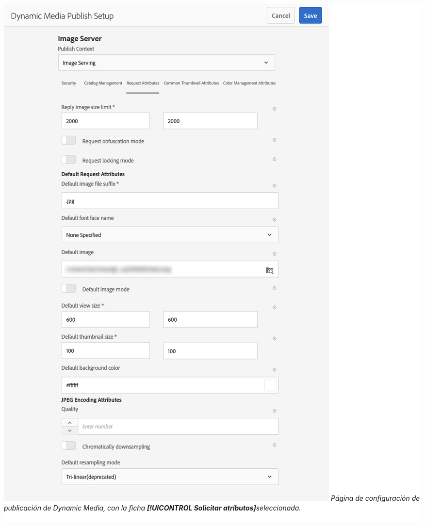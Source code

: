    ![Página de configuración de publicación de Dynamic Media](/help/assets/assets-dm/dm-publish-setup.png)
   *Página de configuración de publicación de Dynamic Media, con la ficha **[!UICONTROL Solicitar atributos]**&#x200B;seleccionada.*<br><br>
